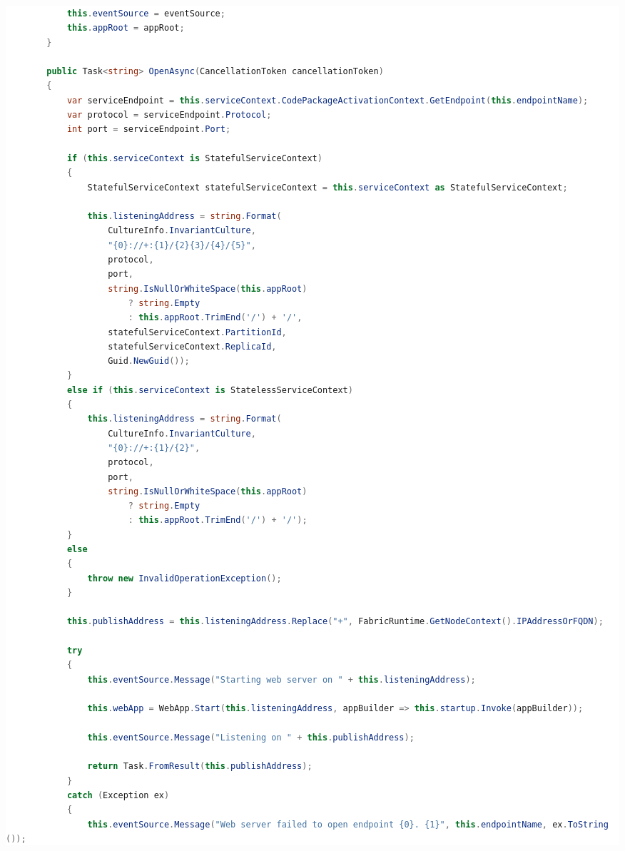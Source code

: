 ```csharp
            this.eventSource = eventSource;
            this.appRoot = appRoot;
        }

        public Task<string> OpenAsync(CancellationToken cancellationToken)
        {
            var serviceEndpoint = this.serviceContext.CodePackageActivationContext.GetEndpoint(this.endpointName);
            var protocol = serviceEndpoint.Protocol;
            int port = serviceEndpoint.Port;

            if (this.serviceContext is StatefulServiceContext)
            {
                StatefulServiceContext statefulServiceContext = this.serviceContext as StatefulServiceContext;

                this.listeningAddress = string.Format(
                    CultureInfo.InvariantCulture,
                    "{0}://+:{1}/{2}{3}/{4}/{5}",
                    protocol,
                    port,
                    string.IsNullOrWhiteSpace(this.appRoot)
                        ? string.Empty
                        : this.appRoot.TrimEnd('/') + '/',
                    statefulServiceContext.PartitionId,
                    statefulServiceContext.ReplicaId,
                    Guid.NewGuid());
            }
            else if (this.serviceContext is StatelessServiceContext)
            {
                this.listeningAddress = string.Format(
                    CultureInfo.InvariantCulture,
                    "{0}://+:{1}/{2}",
                    protocol,
                    port,
                    string.IsNullOrWhiteSpace(this.appRoot)
                        ? string.Empty
                        : this.appRoot.TrimEnd('/') + '/');
            }
            else
            {
                throw new InvalidOperationException();
            }

            this.publishAddress = this.listeningAddress.Replace("+", FabricRuntime.GetNodeContext().IPAddressOrFQDN);

            try
            {
                this.eventSource.Message("Starting web server on " + this.listeningAddress);

                this.webApp = WebApp.Start(this.listeningAddress, appBuilder => this.startup.Invoke(appBuilder));

                this.eventSource.Message("Listening on " + this.publishAddress);

                return Task.FromResult(this.publishAddress);
            }
            catch (Exception ex)
            {
                this.eventSource.Message("Web server failed to open endpoint {0}. {1}", this.endpointName, ex.ToString());

```